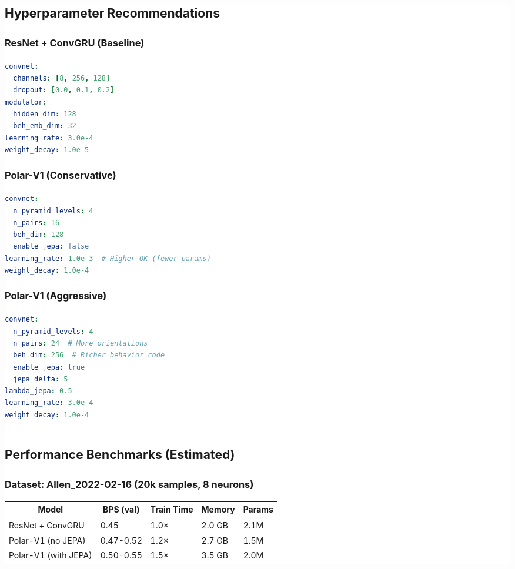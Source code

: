 
## Hyperparameter Recommendations

### ResNet + ConvGRU (Baseline)
```yaml
convnet:
  channels: [8, 256, 128]
  dropout: [0.0, 0.1, 0.2]
modulator:
  hidden_dim: 128
  beh_emb_dim: 32
learning_rate: 3.0e-4
weight_decay: 1.0e-5
```

### Polar-V1 (Conservative)
```yaml
convnet:
  n_pyramid_levels: 4
  n_pairs: 16
  beh_dim: 128
  enable_jepa: false
learning_rate: 1.0e-3  # Higher OK (fewer params)
weight_decay: 1.0e-4
```

### Polar-V1 (Aggressive)
```yaml
convnet:
  n_pyramid_levels: 4
  n_pairs: 24  # More orientations
  beh_dim: 256  # Richer behavior code
  enable_jepa: true
  jepa_delta: 5
lambda_jepa: 0.5
learning_rate: 3.0e-4
weight_decay: 1.0e-4
```

---

## Performance Benchmarks (Estimated)

### Dataset: Allen_2022-02-16 (20k samples, 8 neurons)

| Model | BPS (val) | Train Time | Memory | Params |
|-------|-----------|------------|--------|--------|
| ResNet + ConvGRU | 0.45 | 1.0× | 2.0 GB | 2.1M |
| Polar-V1 (no JEPA) | 0.47-0.52 | 1.2× | 2.7 GB | 1.5M |
| Polar-V1 (with JEPA) | 0.50-0.55 | 1.5× | 3.5 GB | 2.0M |

